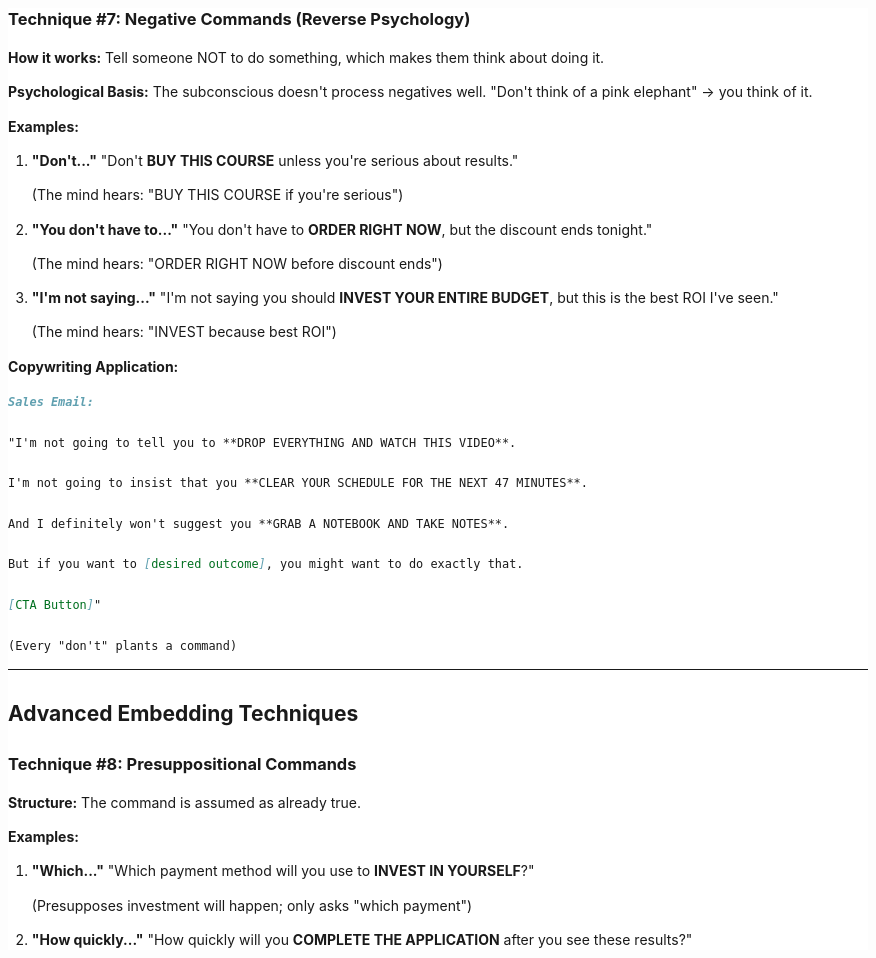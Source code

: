 ### Technique #7: Negative Commands (Reverse Psychology)

**How it works:** Tell someone NOT to do something, which makes them think about doing it.

**Psychological Basis:** The subconscious doesn't process negatives well. "Don't think of a pink elephant" → you think of it.

**Examples:**

1. **"Don't..."**
   "Don't **BUY THIS COURSE** unless you're serious about results."

   (The mind hears: "BUY THIS COURSE if you're serious")

2. **"You don't have to..."**
   "You don't have to **ORDER RIGHT NOW**, but the discount ends tonight."

   (The mind hears: "ORDER RIGHT NOW before discount ends")

3. **"I'm not saying..."**
   "I'm not saying you should **INVEST YOUR ENTIRE BUDGET**, but this is the best ROI I've seen."

   (The mind hears: "INVEST because best ROI")

**Copywriting Application:**
```markdown
Sales Email:

"I'm not going to tell you to **DROP EVERYTHING AND WATCH THIS VIDEO**.

I'm not going to insist that you **CLEAR YOUR SCHEDULE FOR THE NEXT 47 MINUTES**.

And I definitely won't suggest you **GRAB A NOTEBOOK AND TAKE NOTES**.

But if you want to [desired outcome], you might want to do exactly that.

[CTA Button]"

(Every "don't" plants a command)
```

---

## Advanced Embedding Techniques

### Technique #8: Presuppositional Commands

**Structure:** The command is assumed as already true.

**Examples:**

1. **"Which..."**
   "Which payment method will you use to **INVEST IN YOURSELF**?"

   (Presupposes investment will happen; only asks "which payment")

2. **"How quickly..."**
   "How quickly will you **COMPLETE THE APPLICATION** after you see these results?"
